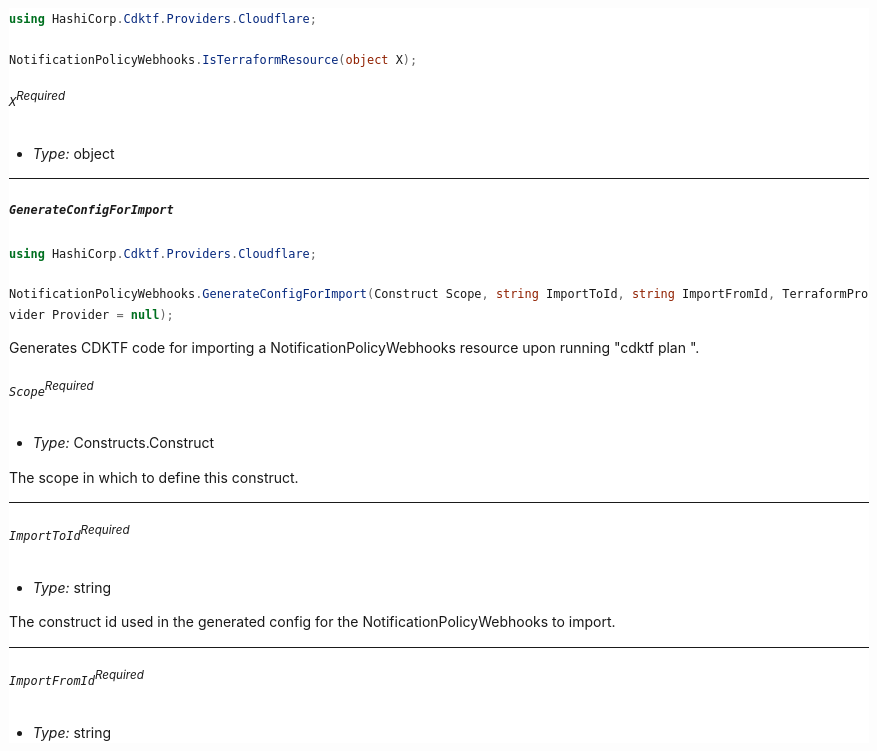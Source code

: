 ```csharp
using HashiCorp.Cdktf.Providers.Cloudflare;

NotificationPolicyWebhooks.IsTerraformResource(object X);
```

###### `X`<sup>Required</sup> <a name="X" id="@cdktf/provider-cloudflare.notificationPolicyWebhooks.NotificationPolicyWebhooks.isTerraformResource.parameter.x"></a>

- *Type:* object

---

##### `GenerateConfigForImport` <a name="GenerateConfigForImport" id="@cdktf/provider-cloudflare.notificationPolicyWebhooks.NotificationPolicyWebhooks.generateConfigForImport"></a>

```csharp
using HashiCorp.Cdktf.Providers.Cloudflare;

NotificationPolicyWebhooks.GenerateConfigForImport(Construct Scope, string ImportToId, string ImportFromId, TerraformProvider Provider = null);
```

Generates CDKTF code for importing a NotificationPolicyWebhooks resource upon running "cdktf plan <stack-name>".

###### `Scope`<sup>Required</sup> <a name="Scope" id="@cdktf/provider-cloudflare.notificationPolicyWebhooks.NotificationPolicyWebhooks.generateConfigForImport.parameter.scope"></a>

- *Type:* Constructs.Construct

The scope in which to define this construct.

---

###### `ImportToId`<sup>Required</sup> <a name="ImportToId" id="@cdktf/provider-cloudflare.notificationPolicyWebhooks.NotificationPolicyWebhooks.generateConfigForImport.parameter.importToId"></a>

- *Type:* string

The construct id used in the generated config for the NotificationPolicyWebhooks to import.

---

###### `ImportFromId`<sup>Required</sup> <a name="ImportFromId" id="@cdktf/provider-cloudflare.notificationPolicyWebhooks.NotificationPolicyWebhooks.generateConfigForImport.parameter.importFromId"></a>

- *Type:* string
